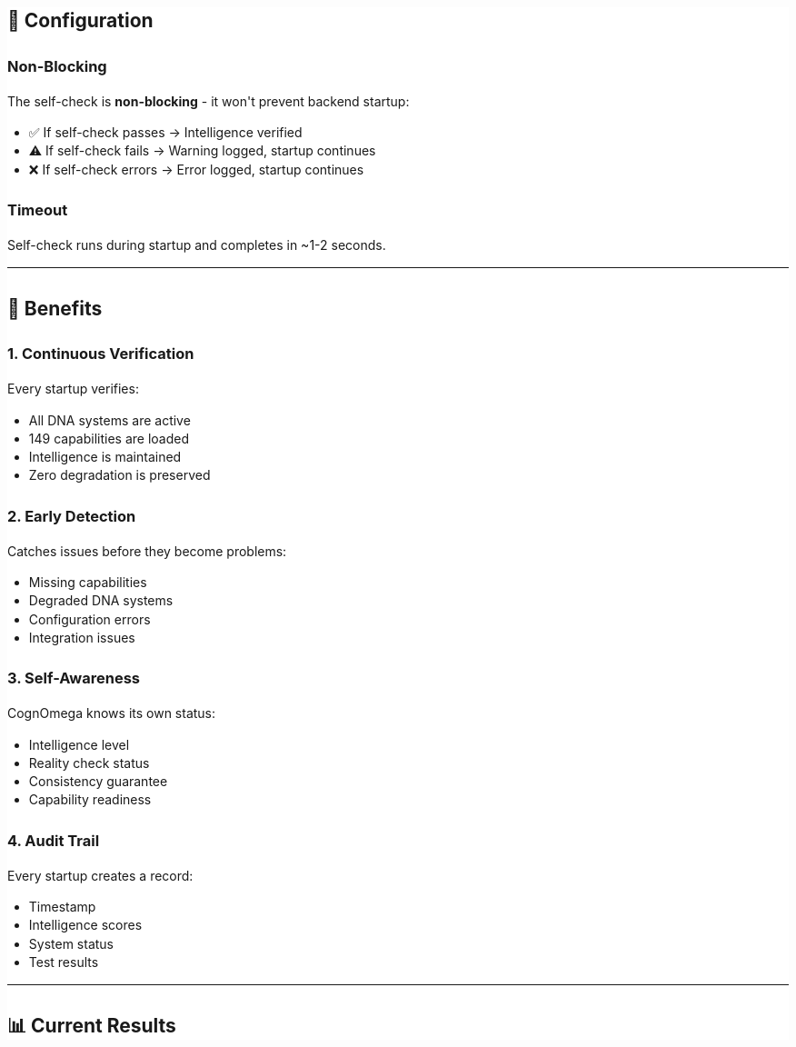 
## 🔧 Configuration

### Non-Blocking
The self-check is **non-blocking** - it won't prevent backend startup:

- ✅ If self-check passes → Intelligence verified
- ⚠️ If self-check fails → Warning logged, startup continues
- ❌ If self-check errors → Error logged, startup continues

### Timeout
Self-check runs during startup and completes in ~1-2 seconds.

---

## 🎯 Benefits

### 1. **Continuous Verification**
Every startup verifies:
- All DNA systems are active
- 149 capabilities are loaded
- Intelligence is maintained
- Zero degradation is preserved

### 2. **Early Detection**
Catches issues before they become problems:
- Missing capabilities
- Degraded DNA systems
- Configuration errors
- Integration issues

### 3. **Self-Awareness**
CognOmega knows its own status:
- Intelligence level
- Reality check status
- Consistency guarantee
- Capability readiness

### 4. **Audit Trail**
Every startup creates a record:
- Timestamp
- Intelligence scores
- System status
- Test results

---

## 📊 Current Results
